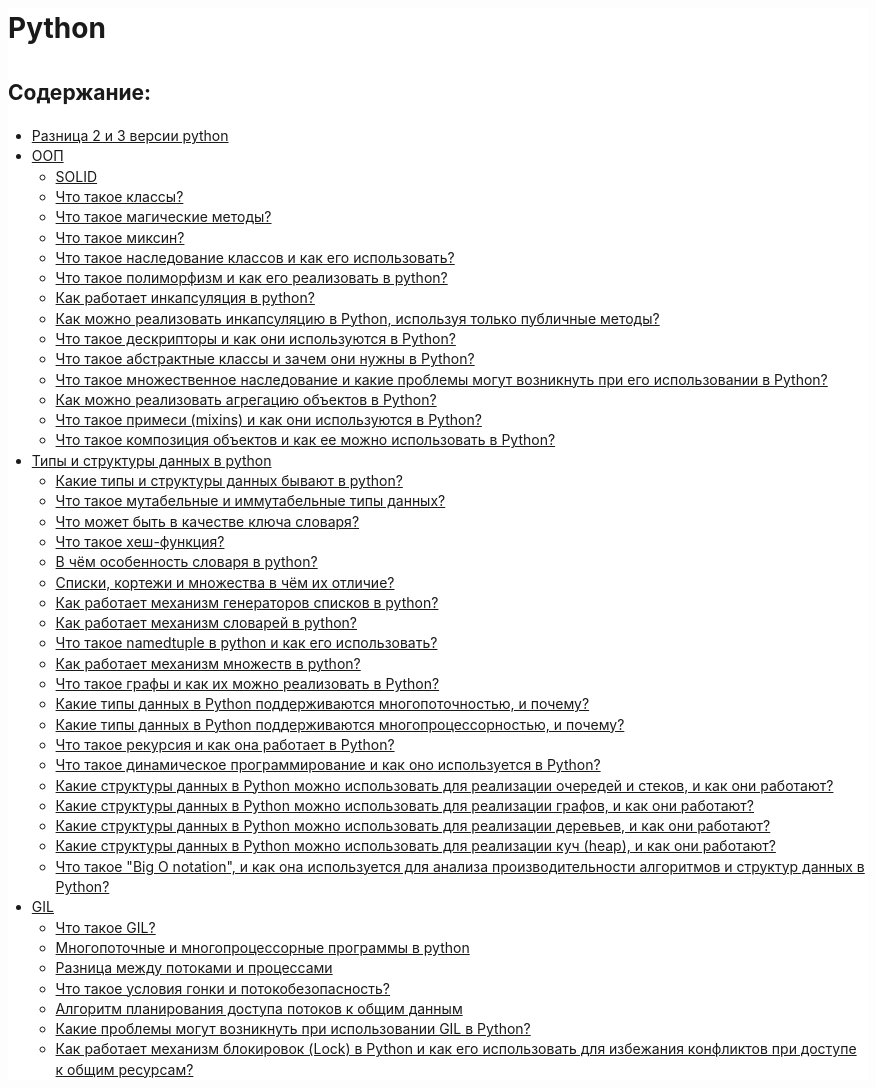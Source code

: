 # Python

## Содержание:
<a id="sections"></a>

* [Разница 2 и 3 версии python](#Difference-2-and-3-python-version)  
* [ООП](#oop)  
  - [SOLID](#SOLID)  
  - [Что такое классы?](#classes)  
  - [Что такое магические методы?](#magic-methods)  
  - [Что такое миксин?](#mixin) 
  - [Что такое наследование классов и как его использовать?](#class-inheritance)
  - [Что такое полиморфизм и как его реализовать в python?](#polymorphism)
  - [Как работает инкапсуляция в python?](#encapsulation)
  - [Как можно реализовать инкапсуляцию в Python, используя только публичные методы?](#encapsulation-with-public-methods)
  - [Что такое дескрипторы и как они используются в Python?](#descriptors)
  - [Что такое абстрактные классы и зачем они нужны в Python?](#abstract_classes)
  - [Что такое множественное наследование и какие проблемы могут возникнуть при его использовании в Python?](#multiple-inheritance)
  - [Как можно реализовать агрегацию объектов в Python?](#object-aggregation)
  - [Что такое примеси (mixins) и как они используются в Python?](#mixins)
  - [Что такое композиция объектов и как ее можно использовать в Python?](#object-composition)
* [Типы и структуры данных в python](#Types-and-data-structures-in-python)  
  - [Какие типы и структуры данных бывают в python?](#Types-and-data-structures)  
  - [Что такое мутабельные и иммутабельные типы данных?](#mutable-and-immutable-data-types)  
  - [Что может быть в качестве ключа словаря?](#dictionary-key)  
  - [Что такое хеш-функция?](#python-hash)  
  - [В чём особенность словаря в python?](#dictionary-in-python)  
  - [Списки, кортежи и множества в чём их отличие?](#lists-tuples-and-sets) 
  - [Как работает механизм генераторов списков в python?](#list-generator-mechanism)
  - [Как работает механизм словарей в python?](#dictionary-engine)
  - [Что такое namedtuple в python и как его использовать?](#namedtuple)
  - [Как работает механизм множеств в python?](#set-mechanism)
  - [Что такое графы и как их можно реализовать в Python?](#graphs)
  - [Какие типы данных в Python поддерживаются многопоточностью, и почему?](#types-that-are-supported-by-multithreading)
  - [Какие типы данных в Python поддерживаются многопроцессорностью, и почему?](#types-that-are-supported-by-multiprocessing)
  - [Что такое рекурсия и как она работает в Python?](#recursion-and-how-it-works)
  - [Что такое динамическое программирование и как оно используется в Python?](#dynamic-programming)
  - [Какие структуры данных в Python можно использовать для реализации очередей и стеков, и как они работают?](#queue-and-stack-data-structures)
  - [Какие структуры данных в Python можно использовать для реализации графов, и как они работают?](#graph-data-structures)
  - [Какие структуры данных в Python можно использовать для реализации деревьев, и как они работают?](#tree-data-structures)
  - [Какие структуры данных в Python можно использовать для реализации куч (heap), и как они работают?](#heap-data-structures)
  - [Что такое "Big O notation", и как она используется для анализа производительности алгоритмов и структур данных в Python?](#big-o-notation)
* [GIL](#GIL) 
  - [Что такое GIL?](#what-is-GIL)  
  - [Многопоточные и многопроцессорные программы в python](#multithreaded-and-multiprocessing-programs-in-python)  
  - [Разница между потоками и процессами](#difference-between-threads-and-processes)  
  - [Что такое условия гонки и потокобезопасность?](#what-are-race-conditions-and-thread-safety)  
  - [Алгоритм планирования доступа потоков к общим данным](#algorithm-for-scheduling-access-of-streams-to-shared-data)
  - [Какие проблемы могут возникнуть при использовании GIL в Python?](#problems-with-gil)
  - [Как работает механизм блокировок (Lock) в Python и как его использовать для избежания конфликтов при доступе к общим ресурсам?](#python-lock-mechanism)